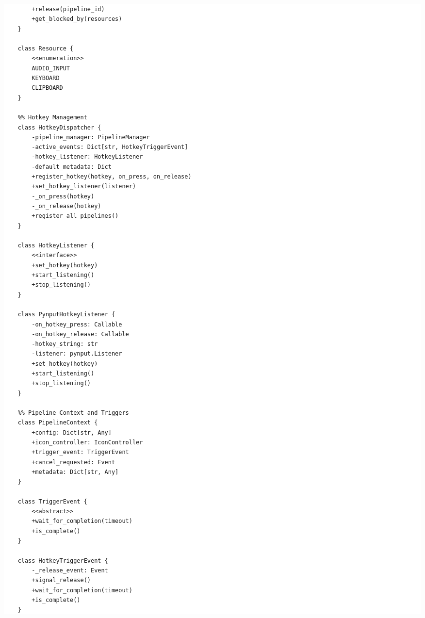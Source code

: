 ```mermaid
        +release(pipeline_id)
        +get_blocked_by(resources)
    }

    class Resource {
        <<enumeration>>
        AUDIO_INPUT
        KEYBOARD
        CLIPBOARD
    }

    %% Hotkey Management
    class HotkeyDispatcher {
        -pipeline_manager: PipelineManager
        -active_events: Dict[str, HotkeyTriggerEvent]
        -hotkey_listener: HotkeyListener
        -default_metadata: Dict
        +register_hotkey(hotkey, on_press, on_release)
        +set_hotkey_listener(listener)
        -_on_press(hotkey)
        -_on_release(hotkey)
        +register_all_pipelines()
    }

    class HotkeyListener {
        <<interface>>
        +set_hotkey(hotkey)
        +start_listening()
        +stop_listening()
    }

    class PynputHotkeyListener {
        -on_hotkey_press: Callable
        -on_hotkey_release: Callable
        -hotkey_string: str
        -listener: pynput.Listener
        +set_hotkey(hotkey)
        +start_listening()
        +stop_listening()
    }

    %% Pipeline Context and Triggers
    class PipelineContext {
        +config: Dict[str, Any]
        +icon_controller: IconController
        +trigger_event: TriggerEvent
        +cancel_requested: Event
        +metadata: Dict[str, Any]
    }

    class TriggerEvent {
        <<abstract>>
        +wait_for_completion(timeout)
        +is_complete()
    }

    class HotkeyTriggerEvent {
        -_release_event: Event
        +signal_release()
        +wait_for_completion(timeout)
        +is_complete()
    }

```